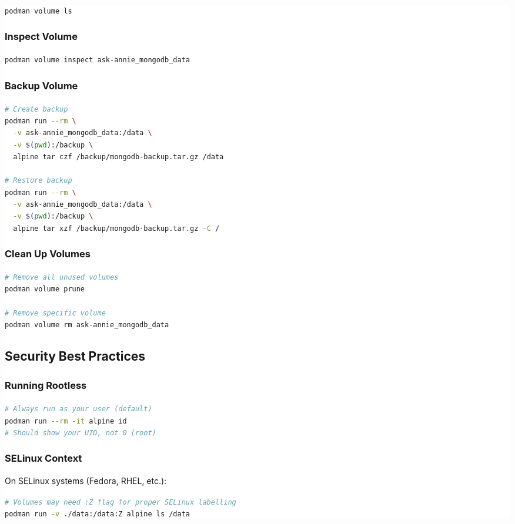 ```bash
podman volume ls
```

### Inspect Volume

```bash
podman volume inspect ask-annie_mongodb_data
```

### Backup Volume

```bash
# Create backup
podman run --rm \
  -v ask-annie_mongodb_data:/data \
  -v $(pwd):/backup \
  alpine tar czf /backup/mongodb-backup.tar.gz /data

# Restore backup
podman run --rm \
  -v ask-annie_mongodb_data:/data \
  -v $(pwd):/backup \
  alpine tar xzf /backup/mongodb-backup.tar.gz -C /
```

### Clean Up Volumes

```bash
# Remove all unused volumes
podman volume prune

# Remove specific volume
podman volume rm ask-annie_mongodb_data
```

## Security Best Practices

### Running Rootless

```bash
# Always run as your user (default)
podman run --rm -it alpine id
# Should show your UID, not 0 (root)
```

### SELinux Context

On SELinux systems (Fedora, RHEL, etc.):

```bash
# Volumes may need :Z flag for proper SELinux labelling
podman run -v ./data:/data:Z alpine ls /data
```
